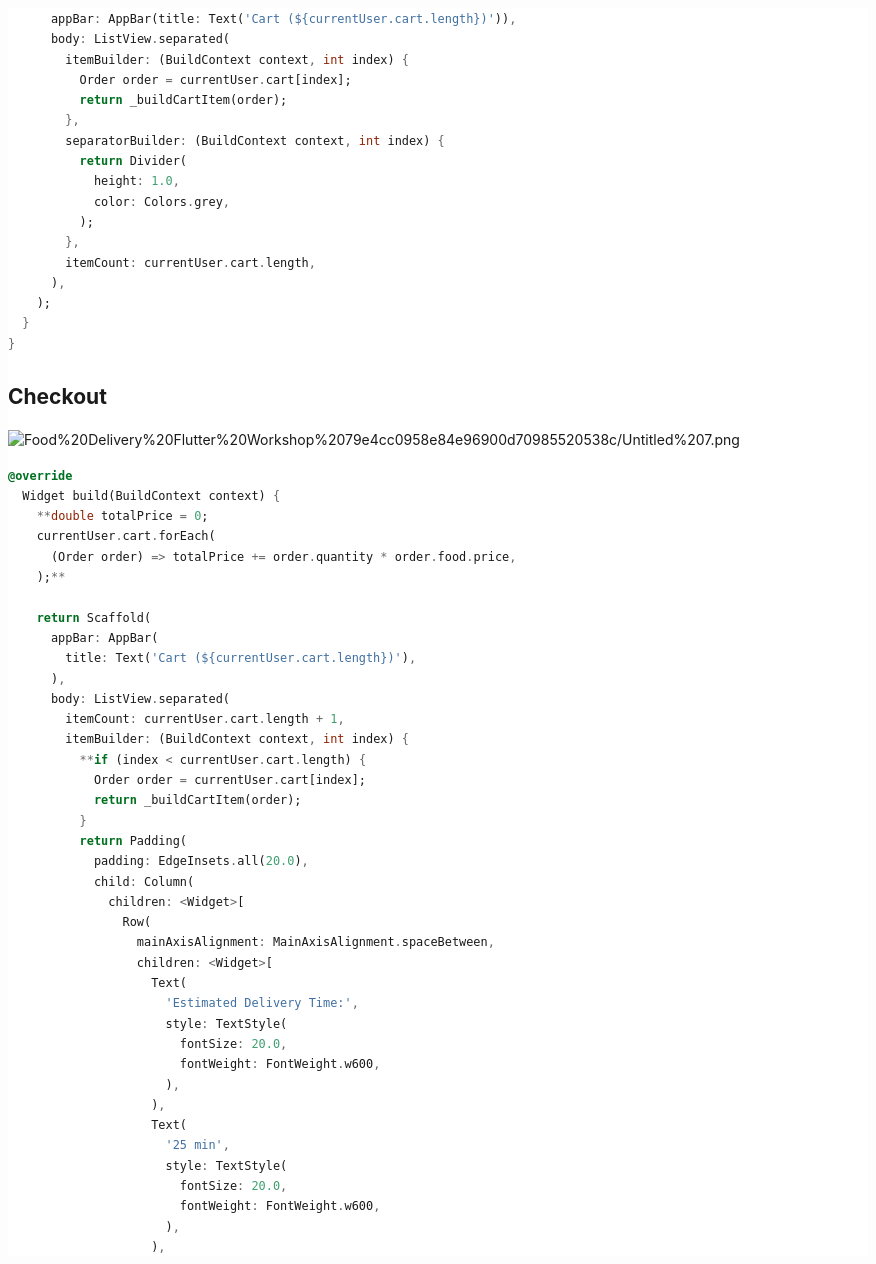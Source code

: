 ```dart
      appBar: AppBar(title: Text('Cart (${currentUser.cart.length})')),
      body: ListView.separated(
        itemBuilder: (BuildContext context, int index) {
          Order order = currentUser.cart[index];
          return _buildCartItem(order);
        },
        separatorBuilder: (BuildContext context, int index) {
          return Divider(
            height: 1.0,
            color: Colors.grey,
          );
        },
        itemCount: currentUser.cart.length,
      ),
    );
  }
}
```

## Checkout

![Food%20Delivery%20Flutter%20Workshop%2079e4cc0958e84e96900d70985520538c/Untitled%207.png](Food%20Delivery%20Flutter%20Workshop%2079e4cc0958e84e96900d70985520538c/Untitled%207.png)

```dart
@override
  Widget build(BuildContext context) {
    **double totalPrice = 0;
    currentUser.cart.forEach(
      (Order order) => totalPrice += order.quantity * order.food.price,
    );**

    return Scaffold(
      appBar: AppBar(
        title: Text('Cart (${currentUser.cart.length})'),
      ),
      body: ListView.separated(
        itemCount: currentUser.cart.length + 1,
        itemBuilder: (BuildContext context, int index) {
          **if (index < currentUser.cart.length) {
            Order order = currentUser.cart[index];
            return _buildCartItem(order);
          }
          return Padding(
            padding: EdgeInsets.all(20.0),
            child: Column(
              children: <Widget>[
                Row(
                  mainAxisAlignment: MainAxisAlignment.spaceBetween,
                  children: <Widget>[
                    Text(
                      'Estimated Delivery Time:',
                      style: TextStyle(
                        fontSize: 20.0,
                        fontWeight: FontWeight.w600,
                      ),
                    ),
                    Text(
                      '25 min',
                      style: TextStyle(
                        fontSize: 20.0,
                        fontWeight: FontWeight.w600,
                      ),
                    ),
```
